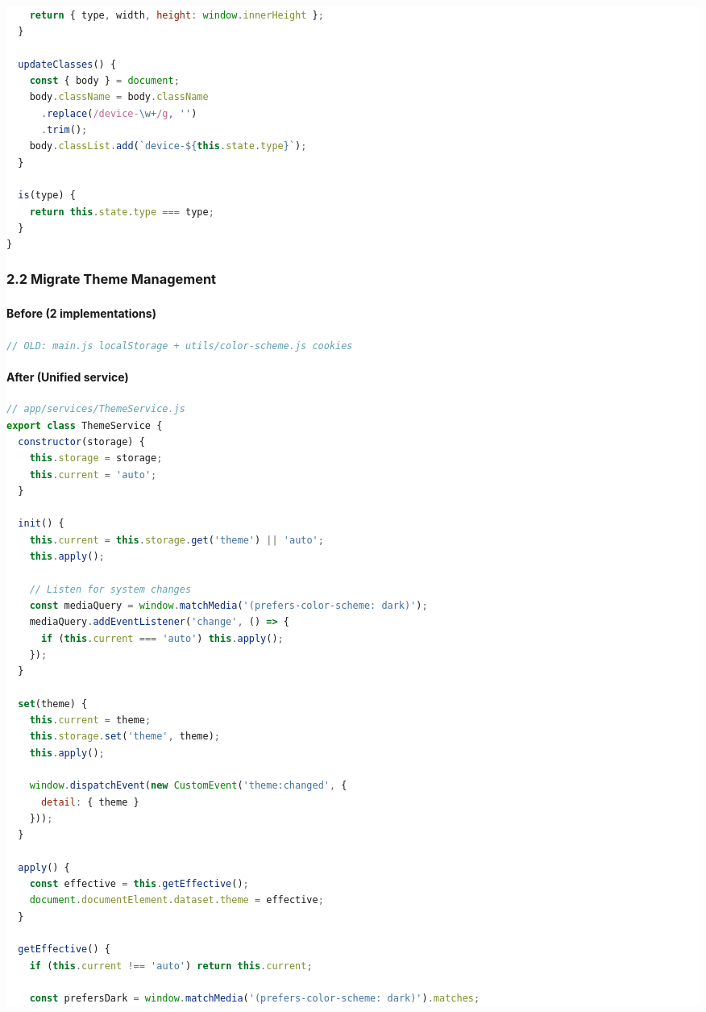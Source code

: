 ```javascript
    return { type, width, height: window.innerHeight };
  }
  
  updateClasses() {
    const { body } = document;
    body.className = body.className
      .replace(/device-\w+/g, '')
      .trim();
    body.classList.add(`device-${this.state.type}`);
  }
  
  is(type) {
    return this.state.type === type;
  }
}
```

### 2.2 Migrate Theme Management

#### Before (2 implementations)
```javascript
// OLD: main.js localStorage + utils/color-scheme.js cookies
```

#### After (Unified service)
```javascript
// app/services/ThemeService.js
export class ThemeService {
  constructor(storage) {
    this.storage = storage;
    this.current = 'auto';
  }
  
  init() {
    this.current = this.storage.get('theme') || 'auto';
    this.apply();
    
    // Listen for system changes
    const mediaQuery = window.matchMedia('(prefers-color-scheme: dark)');
    mediaQuery.addEventListener('change', () => {
      if (this.current === 'auto') this.apply();
    });
  }
  
  set(theme) {
    this.current = theme;
    this.storage.set('theme', theme);
    this.apply();
    
    window.dispatchEvent(new CustomEvent('theme:changed', {
      detail: { theme }
    }));
  }
  
  apply() {
    const effective = this.getEffective();
    document.documentElement.dataset.theme = effective;
  }
  
  getEffective() {
    if (this.current !== 'auto') return this.current;
    
    const prefersDark = window.matchMedia('(prefers-color-scheme: dark)').matches;
```